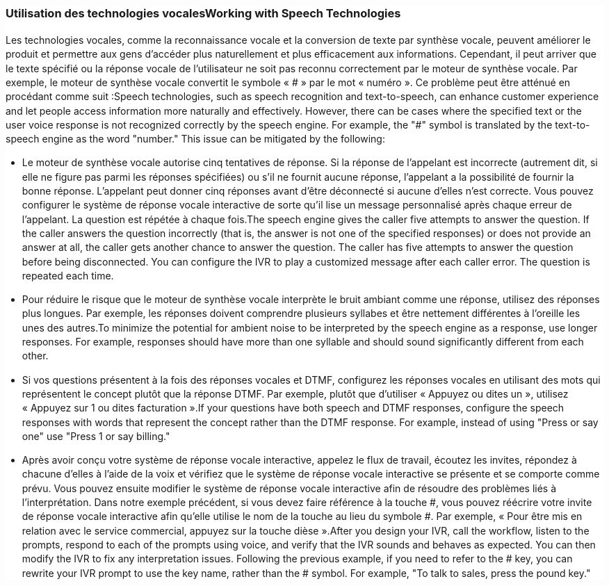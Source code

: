 ### <a name="working-with-speech-technologies"></a><span data-ttu-id="f16d3-287">Utilisation des technologies vocales</span><span class="sxs-lookup"><span data-stu-id="f16d3-287">Working with Speech Technologies</span></span>

<span data-ttu-id="f16d3-p151">Les technologies vocales, comme la reconnaissance vocale et la conversion de texte par synthèse vocale, peuvent améliorer le produit et permettre aux gens d’accéder plus naturellement et plus efficacement aux informations. Cependant, il peut arriver que le texte spécifié ou la réponse vocale de l’utilisateur ne soit pas reconnu correctement par le moteur de synthèse vocale. Par exemple, le moteur de synthèse vocale convertit le symbole « # » par le mot « numéro ». Ce problème peut être atténué en procédant comme suit :</span><span class="sxs-lookup"><span data-stu-id="f16d3-p151">Speech technologies, such as speech recognition and text-to-speech, can enhance customer experience and let people access information more naturally and effectively. However, there can be cases where the specified text or the user voice response is not recognized correctly by the speech engine. For example, the "#" symbol is translated by the text-to-speech engine as the word "number." This issue can be mitigated by the following:</span></span>

- <span data-ttu-id="f16d3-p152">Le moteur de synthèse vocale autorise cinq tentatives de réponse. Si la réponse de l’appelant est incorrecte (autrement dit, si elle ne figure pas parmi les réponses spécifiées) ou s’il ne fournit aucune réponse, l’appelant a la possibilité de fournir la bonne réponse. L’appelant peut donner cinq réponses avant d’être déconnecté si aucune d’elles n’est correcte. Vous pouvez configurer le système de réponse vocale interactive de sorte qu’il lise un message personnalisé après chaque erreur de l’appelant. La question est répétée à chaque fois.</span><span class="sxs-lookup"><span data-stu-id="f16d3-p152">The speech engine gives the caller five attempts to answer the question. If the caller answers the question incorrectly (that is, the answer is not one of the specified responses) or does not provide an answer at all, the caller gets another chance to answer the question. The caller has five attempts to answer the question before being disconnected. You can configure the IVR to play a customized message after each caller error. The question is repeated each time.</span></span>

- <span data-ttu-id="f16d3-p153">Pour réduire le risque que le moteur de synthèse vocale interprète le bruit ambiant comme une réponse, utilisez des réponses plus longues. Par exemple, les réponses doivent comprendre plusieurs syllabes et être nettement différentes à l’oreille les unes des autres.</span><span class="sxs-lookup"><span data-stu-id="f16d3-p153">To minimize the potential for ambient noise to be interpreted by the speech engine as a response, use longer responses. For example, responses should have more than one syllable and should sound significantly different from each other.</span></span>

- <span data-ttu-id="f16d3-p154">Si vos questions présentent à la fois des réponses vocales et DTMF, configurez les réponses vocales en utilisant des mots qui représentent le concept plutôt que la réponse DTMF. Par exemple, plutôt que d’utiliser « Appuyez ou dites un », utilisez « Appuyez sur 1 ou dites facturation ».</span><span class="sxs-lookup"><span data-stu-id="f16d3-p154">If your questions have both speech and DTMF responses, configure the speech responses with words that represent the concept rather than the DTMF response. For example, instead of using "Press or say one" use "Press 1 or say billing."</span></span>

- <span data-ttu-id="f16d3-p155">Après avoir conçu votre système de réponse vocale interactive, appelez le flux de travail, écoutez les invites, répondez à chacune d’elles à l’aide de la voix et vérifiez que le système de réponse vocale interactive se présente et se comporte comme prévu. Vous pouvez ensuite modifier le système de réponse vocale interactive afin de résoudre des problèmes liés à l’interprétation. Dans notre exemple précédent, si vous devez faire référence à la touche #, vous pouvez réécrire votre invite de réponse vocale interactive afin qu’elle utilise le nom de la touche au lieu du symbole #. Par exemple, « Pour être mis en relation avec le service commercial, appuyez sur la touche dièse ».</span><span class="sxs-lookup"><span data-stu-id="f16d3-p155">After you design your IVR, call the workflow, listen to the prompts, respond to each of the prompts using voice, and verify that the IVR sounds and behaves as expected. You can then modify the IVR to fix any interpretation issues. Following the previous example, if you need to refer to the # key, you can rewrite your IVR prompt to use the key name, rather than the # symbol. For example, "To talk to sales, press the pound key."</span></span>
